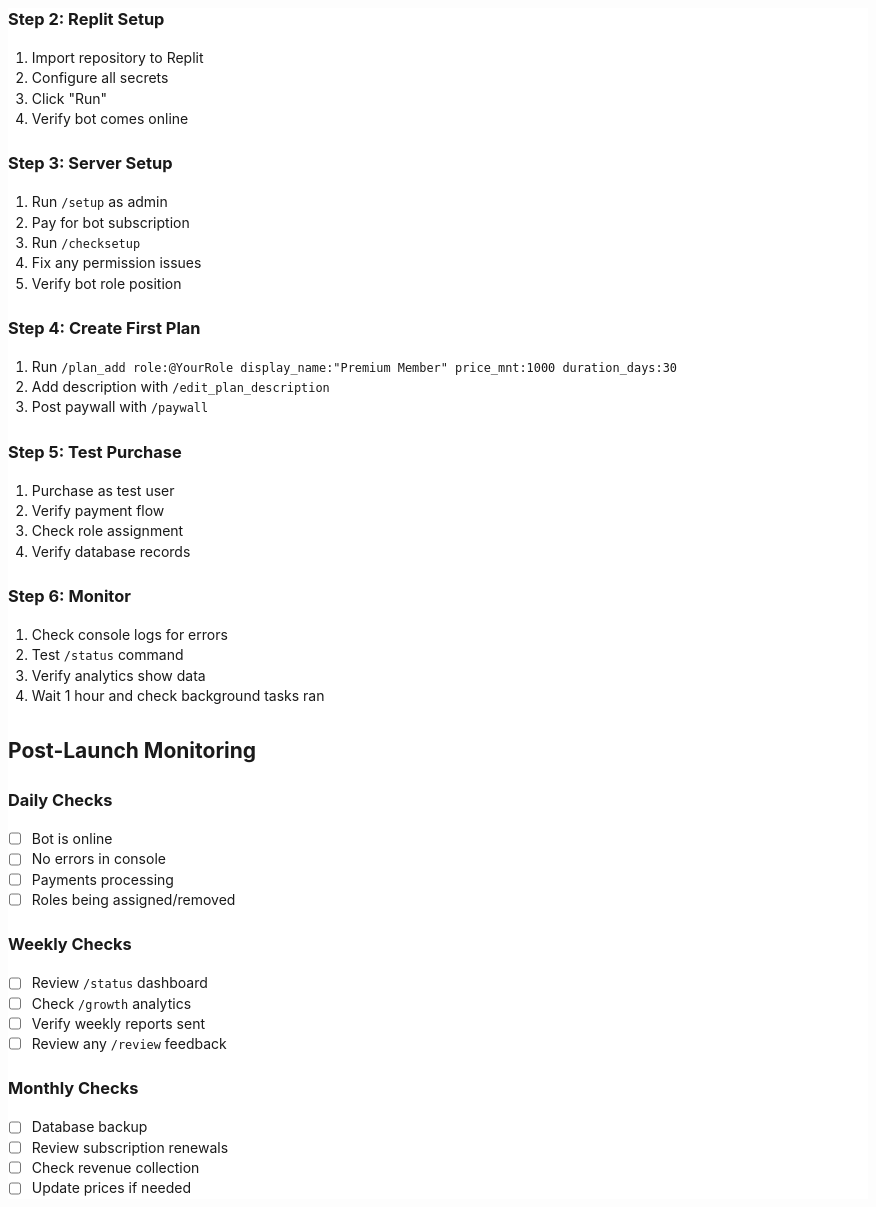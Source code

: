 ### Step 2: Replit Setup
1. Import repository to Replit
2. Configure all secrets
3. Click "Run"
4. Verify bot comes online

### Step 3: Server Setup
1. Run `/setup` as admin
2. Pay for bot subscription
3. Run `/checksetup`
4. Fix any permission issues
5. Verify bot role position

### Step 4: Create First Plan
1. Run `/plan_add role:@YourRole display_name:"Premium Member" price_mnt:1000 duration_days:30`
2. Add description with `/edit_plan_description`
3. Post paywall with `/paywall`

### Step 5: Test Purchase
1. Purchase as test user
2. Verify payment flow
3. Check role assignment
4. Verify database records

### Step 6: Monitor
1. Check console logs for errors
2. Test `/status` command
3. Verify analytics show data
4. Wait 1 hour and check background tasks ran

## Post-Launch Monitoring

### Daily Checks
- [ ] Bot is online
- [ ] No errors in console
- [ ] Payments processing
- [ ] Roles being assigned/removed

### Weekly Checks
- [ ] Review `/status` dashboard
- [ ] Check `/growth` analytics
- [ ] Verify weekly reports sent
- [ ] Review any `/review` feedback

### Monthly Checks
- [ ] Database backup
- [ ] Review subscription renewals
- [ ] Check revenue collection
- [ ] Update prices if needed
